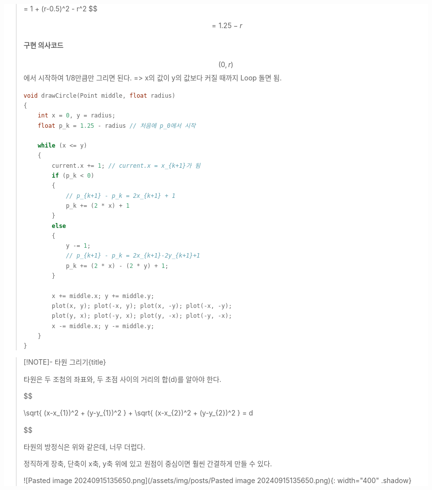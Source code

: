 > = 1 + (r-0.5)^2 - r^2
> $$
> 
> 
> $$
> = 1.25 - r
> $$
> 
> #### 구현 의사코드
> 
> $$(0, r)$$에서 시작하여 1/8만큼만 그리면 된다.
> => x의 값이 y의 값보다 커질 때까지 Loop 돌면 됨.
> 
> ```c
> void drawCircle(Point middle, float radius)
> {
>     int x = 0, y = radius;
>     float p_k = 1.25 - radius // 처음에 p_0에서 시작
> 
>     while (x <= y)
>     {
>         current.x += 1; // current.x = x_{k+1}가 됨
>         if (p_k < 0)
>         {
>             // p_{k+1} - p_k = 2x_{k+1} + 1
>             p_k += (2 * x) + 1
>         }
>         else
>         {
>             y -= 1;
>             // p_{k+1} - p_k = 2x_{k+1}-2y_{k+1}+1
>             p_k += (2 * x) - (2 * y) + 1; 
>         }
>         
>         x += middle.x; y += middle.y;
>         plot(x, y); plot(-x, y); plot(x, -y); plot(-x, -y);
>         plot(y, x); plot(-y, x); plot(y, -x); plot(-y, -x);
>         x -= middle.x; y -= middle.y;
>     }
> }
> ```

> [!NOTE]- 타원 그리기{title}
> 
> 타원은 두 조첨의 좌표와, 두 초점 사이의 거리의 합(d)를 알아야 한다.
> 
> 
> 
> $$
> 
> \sqrt{ (x-x_{1})^2 + (y-y_{1})^2 } + \sqrt{ (x-x_{2})^2 + (y-y_{2})^2 } = d
> 
> $$
> 
> 
> 타원의 방정식은 위와 같은데, 너무 더럽다.
> 
> 
> 정직하게 장축, 단축이 x축, y축 위에 있고 원점이 중심이면 훨씬 간결하게 만들 수 있다.
> 
> ![Pasted image 20240915135650.png](/assets/img/posts/Pasted image 20240915135650.png){: width="400" .shadow}
> 
> 